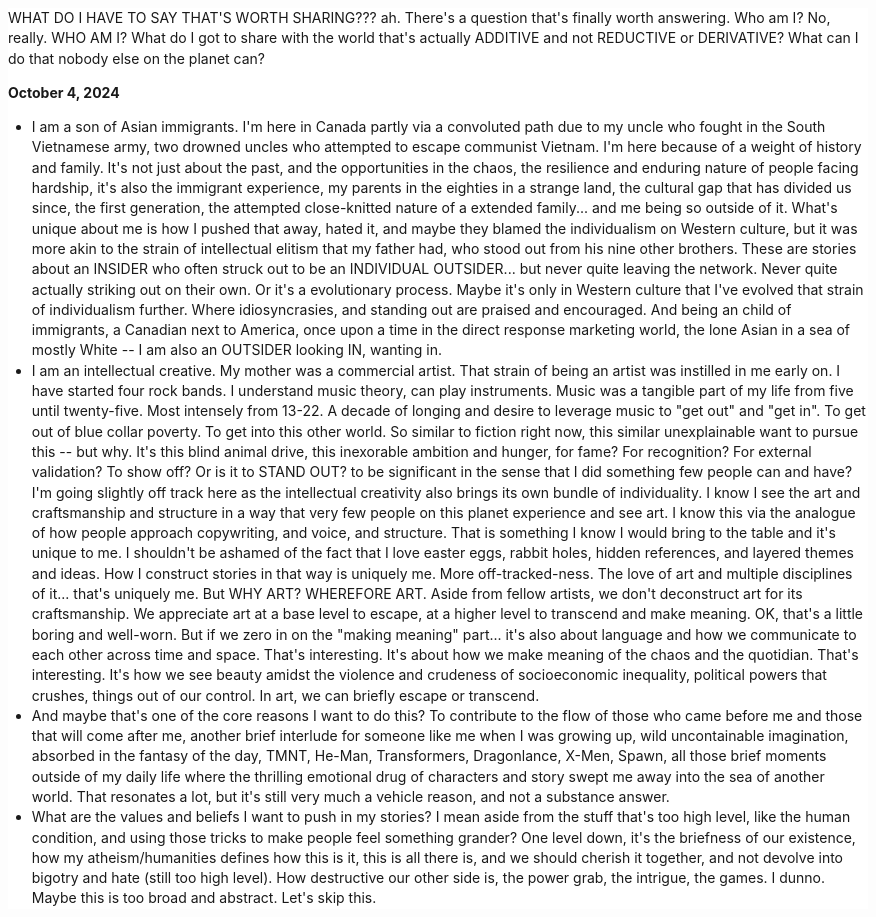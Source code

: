 WHAT DO I HAVE TO SAY THAT'S WORTH SHARING??? ah. There's a question that's finally worth answering. Who am I? No, really. WHO AM I? What do I got to share with the world that's actually ADDITIVE and not REDUCTIVE or DERIVATIVE? What can I do that nobody else on the planet can?

**October 4, 2024**
* I am a son of Asian immigrants. I'm here in Canada partly via a convoluted path due to my uncle who fought in the South Vietnamese army, two drowned uncles who attempted to escape communist Vietnam. I'm here because of a weight of history and family. It's not just about the past, and the opportunities in the chaos, the resilience and enduring nature of people facing hardship, it's also the immigrant experience, my parents in the eighties in a strange land, the cultural gap that has divided us since, the first generation, the attempted close-knitted nature of a extended family... and me being so outside of it. What's unique about me is how I pushed that away, hated it, and maybe they blamed the individualism on Western culture, but it was more akin to the strain of intellectual elitism that my father had, who stood out from his nine other brothers. These are stories about an INSIDER who often struck out to be an INDIVIDUAL OUTSIDER... but never quite leaving the network. Never quite actually striking out on their own. Or it's a evolutionary process. Maybe it's only in Western culture that I've evolved that strain of individualism further. Where idiosyncrasies, and standing out are praised and encouraged. And being an child of immigrants, a Canadian next to America, once upon a time in the direct response marketing world, the lone Asian in a sea of mostly White -- I am also an OUTSIDER looking IN, wanting in.
* I am an intellectual creative. My mother was a commercial artist. That strain of being an artist was instilled in me early on. I have started four rock bands. I understand music theory, can play instruments. Music was a tangible part of my life from five until twenty-five. Most intensely from 13-22. A decade of longing and desire to leverage music to "get out" and "get in". To get out of blue collar poverty. To get into this other world. So similar to fiction right now, this similar unexplainable want to pursue this -- but why. It's this blind animal drive, this inexorable ambition and hunger, for fame? For recognition? For external validation? To show off? Or is it to STAND OUT? to be significant in the sense that I did something few people can and have? I'm going slightly off track here as the intellectual creativity also brings its own bundle of individuality. I know I see the art and craftsmanship and structure in a way that very few people on this planet experience and see art. I know this via the analogue of how people approach copywriting, and voice, and structure. That is something I know I would bring to the table and it's unique to me. I shouldn't be ashamed of the fact that I love easter eggs, rabbit holes, hidden references, and layered themes and ideas. How I construct stories in that way is uniquely me. More off-tracked-ness. The love of art and multiple disciplines of it... that's uniquely me. But WHY ART? WHEREFORE ART. Aside from fellow artists, we don't deconstruct art for its craftsmanship. We appreciate art at a base level to escape, at a higher level to transcend and make meaning. OK, that's a little boring and well-worn. But if we zero in on the "making meaning" part... it's also about language and how we communicate to each other across time and space. That's interesting. It's about how we make meaning of the chaos and the quotidian. That's interesting. It's how we see beauty amidst the violence and crudeness of socioeconomic inequality, political powers that crushes, things out of our control. In art, we can briefly escape or transcend.
* And maybe that's one of the core reasons I want to do this? To contribute to the flow of those who came before me and those that will come after me, another brief interlude for someone like me when I was growing up, wild uncontainable imagination, absorbed in the fantasy of the day, TMNT, He-Man, Transformers, Dragonlance, X-Men, Spawn, all those brief moments outside of my daily life where the thrilling emotional drug of characters and story swept me away into the sea of another world. That resonates a lot, but it's still very much a vehicle reason, and not a substance answer.
* What are the values and beliefs I want to push in my stories? I mean aside from the stuff that's too high level, like the human condition, and using those tricks to make people feel something grander? One level down, it's the briefness of our existence, how my atheism/humanities defines how this is it, this is all there is, and we should cherish it together, and not devolve into bigotry and hate (still too high level). How destructive our other side is, the power grab, the intrigue, the games. I dunno. Maybe this is too broad and abstract. Let's skip this.